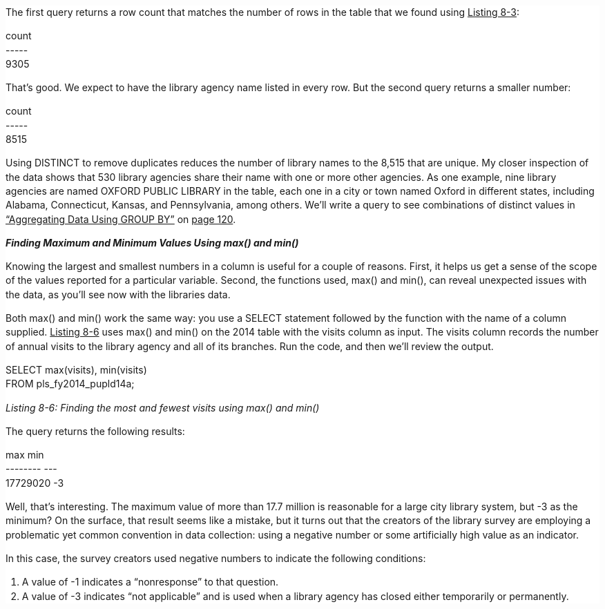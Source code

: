 The first query returns a row count that matches the number of rows in the table that we found using [Listing 8-3](https://learning.oreilly.com/library/view/practical-sql/9781492067580/xhtml/ch08.xhtml#ch08list3):

count\
\-----\
&#x20;9305

That’s good. We expect to have the library agency name listed in every row. But the second query returns a smaller number:

count\
\-----\
&#x20;8515

Using DISTINCT to remove duplicates reduces the number of library names to the 8,515 that are unique. My closer inspection of the data shows that 530 library agencies share their name with one or more other agencies. As one example, nine library agencies are named OXFORD PUBLIC LIBRARY in the table, each one in a city or town named Oxford in different states, including Alabama, Connecticut, Kansas, and Pennsylvania, among others. We’ll write a query to see combinations of distinct values in [“Aggregating Data Using GROUP BY”](https://learning.oreilly.com/library/view/practical-sql/9781492067580/xhtml/ch08.xhtml#lev128) on [page 120](https://learning.oreilly.com/library/view/practical-sql/9781492067580/xhtml/ch08.xhtml#page\_120).

_**Finding Maximum and Minimum Values Using max() and min()**_

Knowing the largest and smallest numbers in a column is useful for a couple of reasons. First, it helps us get a sense of the scope of the values reported for a particular variable. Second, the functions used, max() and min(), can reveal unexpected issues with the data, as you’ll see now with the libraries data.

Both max() and min() work the same way: you use a SELECT statement followed by the function with the name of a column supplied. [Listing 8-6](https://learning.oreilly.com/library/view/practical-sql/9781492067580/xhtml/ch08.xhtml#ch08list6) uses max() and min() on the 2014 table with the visits column as input. The visits column records the number of annual visits to the library agency and all of its branches. Run the code, and then we’ll review the output.

SELECT max(visits), min(visits)\
FROM pls\_fy2014\_pupld14a;

_Listing 8-6: Finding the most and fewest visits using max() and min()_

The query returns the following results:

max         min\
\--------    ---\
17729020     -3

Well, that’s interesting. The maximum value of more than 17.7 million is reasonable for a large city library system, but -3 as the minimum? On the surface, that result seems like a mistake, but it turns out that the creators of the library survey are employing a problematic yet common convention in data collection: using a negative number or some artificially high value as an indicator.

In this case, the survey creators used negative numbers to indicate the following conditions:

1. A value of -1 indicates a “nonresponse” to that question.
2. A value of -3 indicates “not applicable” and is used when a library agency has closed either temporarily or permanently.
